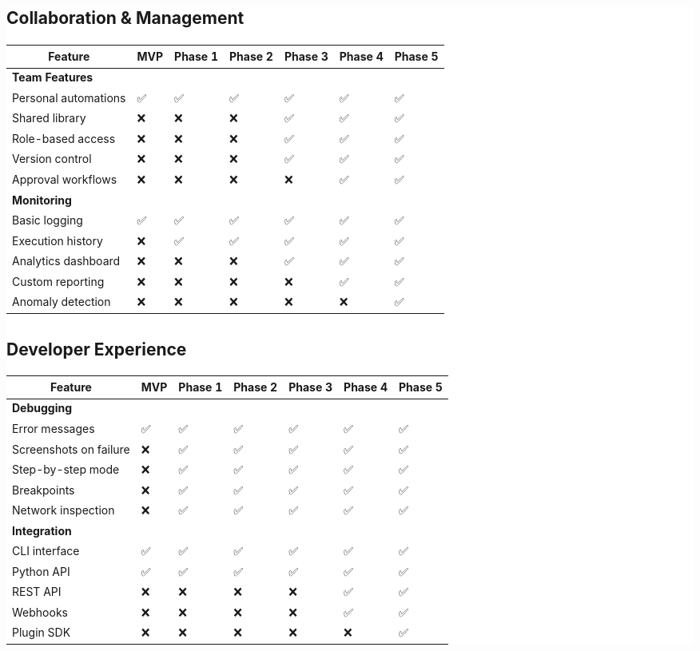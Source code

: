 ## Collaboration & Management

| Feature | MVP | Phase 1 | Phase 2 | Phase 3 | Phase 4 | Phase 5 |
|---------|-----|---------|---------|---------|---------|---------|
| **Team Features** |
| Personal automations | ✅ | ✅ | ✅ | ✅ | ✅ | ✅ |
| Shared library | ❌ | ❌ | ❌ | ✅ | ✅ | ✅ |
| Role-based access | ❌ | ❌ | ❌ | ✅ | ✅ | ✅ |
| Version control | ❌ | ❌ | ❌ | ✅ | ✅ | ✅ |
| Approval workflows | ❌ | ❌ | ❌ | ❌ | ✅ | ✅ |
| **Monitoring** |
| Basic logging | ✅ | ✅ | ✅ | ✅ | ✅ | ✅ |
| Execution history | ❌ | ✅ | ✅ | ✅ | ✅ | ✅ |
| Analytics dashboard | ❌ | ❌ | ❌ | ✅ | ✅ | ✅ |
| Custom reporting | ❌ | ❌ | ❌ | ❌ | ✅ | ✅ |
| Anomaly detection | ❌ | ❌ | ❌ | ❌ | ❌ | ✅ |

## Developer Experience

| Feature | MVP | Phase 1 | Phase 2 | Phase 3 | Phase 4 | Phase 5 |
|---------|-----|---------|---------|---------|---------|---------|
| **Debugging** |
| Error messages | ✅ | ✅ | ✅ | ✅ | ✅ | ✅ |
| Screenshots on failure | ❌ | ✅ | ✅ | ✅ | ✅ | ✅ |
| Step-by-step mode | ❌ | ✅ | ✅ | ✅ | ✅ | ✅ |
| Breakpoints | ❌ | ✅ | ✅ | ✅ | ✅ | ✅ |
| Network inspection | ❌ | ✅ | ✅ | ✅ | ✅ | ✅ |
| **Integration** |
| CLI interface | ✅ | ✅ | ✅ | ✅ | ✅ | ✅ |
| Python API | ✅ | ✅ | ✅ | ✅ | ✅ | ✅ |
| REST API | ❌ | ❌ | ❌ | ❌ | ✅ | ✅ |
| Webhooks | ❌ | ❌ | ❌ | ❌ | ✅ | ✅ |
| Plugin SDK | ❌ | ❌ | ❌ | ❌ | ❌ | ✅ |
